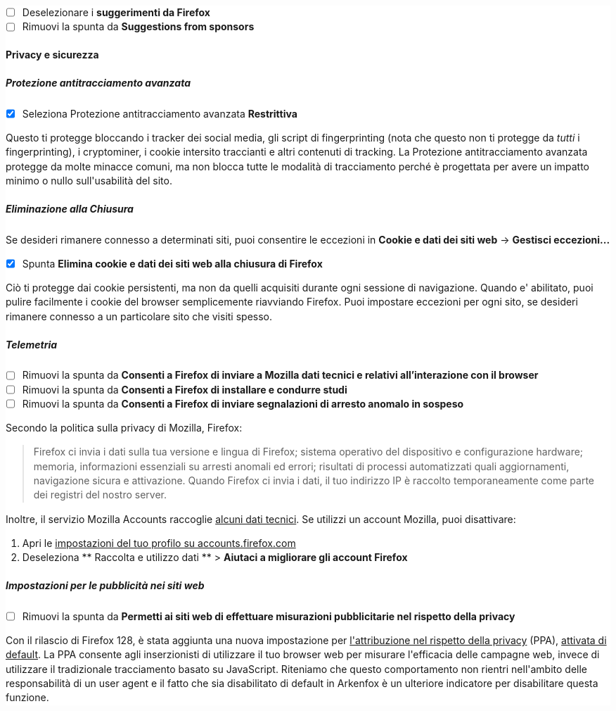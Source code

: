 - [ ] Deselezionare i **suggerimenti da Firefox**
- [ ] Rimuovi la spunta da **Suggestions from sponsors**

#### Privacy e sicurezza

##### Protezione antitracciamento avanzata

- [x] Seleziona Protezione antitracciamento avanzata **Restrittiva**

Questo ti protegge bloccando i tracker dei social media, gli script di fingerprinting (nota che questo non ti protegge da *tutti* i fingerprinting), i cryptominer, i cookie intersito traccianti e altri contenuti di tracking. La Protezione antitracciamento avanzata protegge da molte minacce comuni, ma non blocca tutte le modalità di tracciamento perché è progettata per avere un impatto minimo o nullo sull'usabilità del sito.

##### Eliminazione alla Chiusura

Se desideri rimanere connesso a determinati siti, puoi consentire le eccezioni in **Cookie e dati dei siti web** → **Gestisci eccezioni...**

- [x] Spunta **Elimina cookie e dati dei siti web alla chiusura di Firefox**

Ciò ti protegge dai cookie persistenti, ma non da quelli acquisiti durante ogni sessione di navigazione. Quando e' abilitato,   puoi pulire facilmente i cookie del browser semplicemente riavviando Firefox. Puoi impostare eccezioni per ogni sito, se desideri rimanere connesso a un particolare sito che visiti spesso.

##### Telemetria

- [ ] Rimuovi la spunta da **Consenti a Firefox di inviare a Mozilla dati tecnici e relativi all’interazione con il browser**
- [ ] Rimuovi la spunta da **Consenti a Firefox di installare e condurre studi**
- [ ] Rimuovi la spunta da **Consenti a Firefox di inviare segnalazioni di arresto anomalo in sospeso**

Secondo la politica sulla privacy di Mozilla, Firefox:

> Firefox ci invia i dati sulla tua versione e lingua di Firefox; sistema operativo del dispositivo e configurazione hardware; memoria, informazioni essenziali su arresti anomali ed errori; risultati di processi automatizzati quali aggiornamenti, navigazione sicura e attivazione. Quando Firefox ci invia i dati, il tuo indirizzo IP è raccolto temporaneamente come parte dei registri del nostro server.

Inoltre, il servizio Mozilla Accounts raccoglie [alcuni dati tecnici](https://mozilla.org/privacy/mozilla-accounts). Se utilizzi un account Mozilla, puoi disattivare:

1. Apri le [impostazioni del tuo profilo su accounts.firefox.com](https://accounts.firefox.com/settings#data-collection)
2. Deseleziona ** Raccolta e utilizzo dati ** > **Aiutaci a migliorare gli ⁨account Firefox⁩**

##### Impostazioni per le pubblicità nei siti web

- [ ] Rimuovi la spunta da **Permetti ai siti web di effettuare misurazioni pubblicitarie nel rispetto della privacy**

Con il rilascio di Firefox 128, è stata aggiunta una nuova impostazione per [l'attribuzione nel rispetto della privacy](https://support.mozilla.org/kb/privacy-preserving-attribution) (PPA), [attivata di default](https://blog.privacyguides.org/2024/07/14/mozilla-disappoints-us-yet-again-2). La PPA consente agli inserzionisti di utilizzare il tuo browser web per misurare l'efficacia delle campagne web, invece di utilizzare il tradizionale tracciamento basato su JavaScript. Riteniamo che questo comportamento non rientri nell'ambito delle responsabilità di un user agent e il fatto che sia disabilitato di default in Arkenfox è un ulteriore indicatore per disabilitare questa funzione.


[^1]: L'implementazione di Brave è descritta in dettaglio in [Brave Privacy Updates: Partizionamento dello stato della rete per la privacy](https://brave.com/privacy-updates/14-partitioning-network-state).